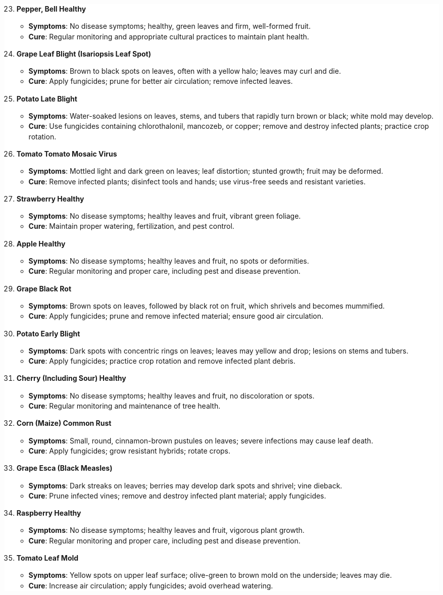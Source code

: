 23. **Pepper, Bell Healthy**
    - **Symptoms**: No disease symptoms; healthy, green leaves and firm, well-formed fruit.
    - **Cure**: Regular monitoring and appropriate cultural practices to maintain plant health.

24. **Grape Leaf Blight (Isariopsis Leaf Spot)**
    - **Symptoms**: Brown to black spots on leaves, often with a yellow halo; leaves may curl and die.
    - **Cure**: Apply fungicides; prune for better air circulation; remove infected leaves.

25. **Potato Late Blight**
    - **Symptoms**: Water-soaked lesions on leaves, stems, and tubers that rapidly turn brown or black; white mold may develop.
    - **Cure**: Use fungicides containing chlorothalonil, mancozeb, or copper; remove and destroy infected plants; practice crop rotation.

26. **Tomato Tomato Mosaic Virus**
    - **Symptoms**: Mottled light and dark green on leaves; leaf distortion; stunted growth; fruit may be deformed.
    - **Cure**: Remove infected plants; disinfect tools and hands; use virus-free seeds and resistant varieties.

27. **Strawberry Healthy**
    - **Symptoms**: No disease symptoms; healthy leaves and fruit, vibrant green foliage.
    - **Cure**: Maintain proper watering, fertilization, and pest control.

28. **Apple Healthy**
    - **Symptoms**: No disease symptoms; healthy leaves and fruit, no spots or deformities.
    - **Cure**: Regular monitoring and proper care, including pest and disease prevention.

29. **Grape Black Rot**
    - **Symptoms**: Brown spots on leaves, followed by black rot on fruit, which shrivels and becomes mummified.
    - **Cure**: Apply fungicides; prune and remove infected material; ensure good air circulation.

30. **Potato Early Blight**
    - **Symptoms**: Dark spots with concentric rings on leaves; leaves may yellow and drop; lesions on stems and tubers.
    - **Cure**: Apply fungicides; practice crop rotation and remove infected plant debris.

31. **Cherry (Including Sour) Healthy**
    - **Symptoms**: No disease symptoms; healthy leaves and fruit, no discoloration or spots.
    - **Cure**: Regular monitoring and maintenance of tree health.

32. **Corn (Maize) Common Rust**
    - **Symptoms**: Small, round, cinnamon-brown pustules on leaves; severe infections may cause leaf death.
    - **Cure**: Apply fungicides; grow resistant hybrids; rotate crops.

33. **Grape Esca (Black Measles)**
    - **Symptoms**: Dark streaks on leaves; berries may develop dark spots and shrivel; vine dieback.
    - **Cure**: Prune infected vines; remove and destroy infected plant material; apply fungicides.

34. **Raspberry Healthy**
    - **Symptoms**: No disease symptoms; healthy leaves and fruit, vigorous plant growth.
    - **Cure**: Regular monitoring and proper care, including pest and disease prevention.

35. **Tomato Leaf Mold**
    - **Symptoms**: Yellow spots on upper leaf surface; olive-green to brown mold on the underside; leaves may die.
    - **Cure**: Increase air circulation; apply fungicides; avoid overhead watering.

